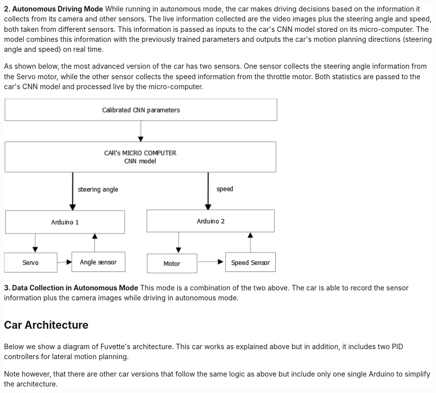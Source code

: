   
**2. Autonomous Driving Mode**
While running in autonomous mode, the car makes driving decisions based on the information it collects from its camera and other sensors. The live information collected are the video images plus the steering angle and speed, both taken from different sensors. This information is passed as inputs to the car's CNN model stored on its micro-computer. The model combines this information with the previously trained parameters and outputs the car's motion planning directions (steering angle and speed) on real time. 

As shown below, the most advanced version of the car has two sensors. One sensor collects the steering angle information from the Servo motor, while the other sensor collects the speed information from the throttle motor. Both statistics are passed to the car's CNN model and processed live by the micro-computer. 
 
<img src="pictures/carSchema/autoMode.png" width="550">



**3. Data Collection in Autonomous Mode**
This mode is a combination of the two above. The car is able to record the sensor information plus the camera images while driving in autonomous mode. 


## Car Architecture <a name="architecture"></a>
Below we show a diagram of Fuvette's architecture. This car works as explained above but in addition, it includes two PID controllers for lateral motion planning.

Note however, that there are other car versions that follow the same logic as above but include only one single Arduino to simplify the architecture. 
